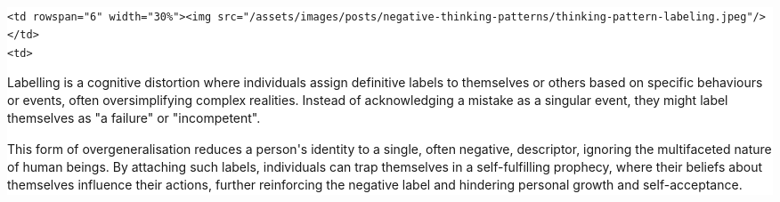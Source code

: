     <td rowspan="6" width="30%"><img src="/assets/images/posts/negative-thinking-patterns/thinking-pattern-labeling.jpeg"/></td>
    <td>
<p>Labelling is a cognitive distortion where individuals assign definitive labels to themselves or others based on specific behaviours or events, often oversimplifying complex realities. Instead of acknowledging a mistake as a singular event, they might label themselves as "a failure" or "incompetent".</p>
<p>This form of overgeneralisation reduces a person's identity to a single, often negative, descriptor, ignoring the multifaceted nature of human beings. By attaching such labels, individuals can trap themselves in a self-fulfilling prophecy, where their beliefs about themselves influence their actions, further reinforcing the negative label and hindering personal growth and self-acceptance.</p> 
    </td>
  </tr>
</table>
